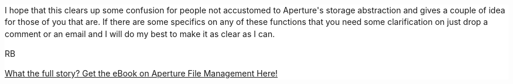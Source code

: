 I hope that this clears up some confusion for people not accustomed to Aperture's storage abstraction and gives a couple of idea for those of you that are. If there are some specifics on any of these functions that you need some clarification on just drop a comment or an email and I will do my best to make it as clear as I can.

RB

<a href="http://photo.rwboyer.com/aperture-ebooks/">What the full story? Get the eBook on Aperture File Management Here!</a>